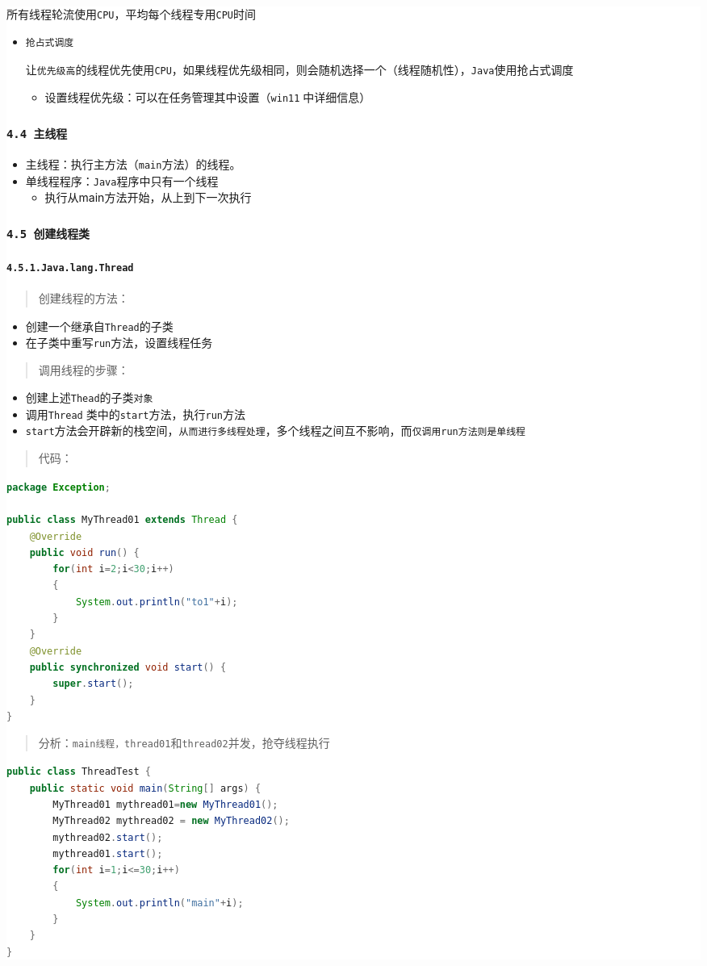   所有线程轮流使用`CPU`，平均每个线程专用`CPU`时间

- `抢占式调度`

  让`优先级高`的线程优先使用`CPU`，如果线程优先级相同，则会随机选择一个（线程随机性），`Java`使用抢占式调度

  - 设置线程优先级：可以在任务管理其中设置（`win11` 中详细信息）

### `4.4 主线程`

- 主线程：执行主方法（`main`方法）的线程。
- 单线程程序：`Java`程序中只有一个线程
  - 执行从main方法开始，从上到下一次执行

### `4.5 创建线程类`

#### `4.5.1.Java.lang.Thread`



>  创建线程的方法：

- 创建一个继承自`Thread`的子类
- 在子类中重写`run`方法，设置线程任务

> 调用线程的步骤：

- 创建上述`Thead`的子类`对象`
- 调用`Thread` 类中的`start`方法，执行`run`方法
- `start`方法会开辟新的栈空间，`从而进行多线程处理`，多个线程之间互不影响，而`仅调用run方法则是单线程`

> 代码：

```java
package Exception;

public class MyThread01 extends Thread {
    @Override
    public void run() {
        for(int i=2;i<30;i++)
        {
            System.out.println("to1"+i);
        }
    }
    @Override
    public synchronized void start() {
        super.start();
    }
}

```



> 分析：`main线程，thread01`和`thread02`并发，抢夺线程执行

```java
public class ThreadTest {
    public static void main(String[] args) {
        MyThread01 mythread01=new MyThread01();
        MyThread02 mythread02 = new MyThread02();
        mythread02.start();
        mythread01.start();
        for(int i=1;i<=30;i++)
        {
            System.out.println("main"+i);
        }
    }
}
```
